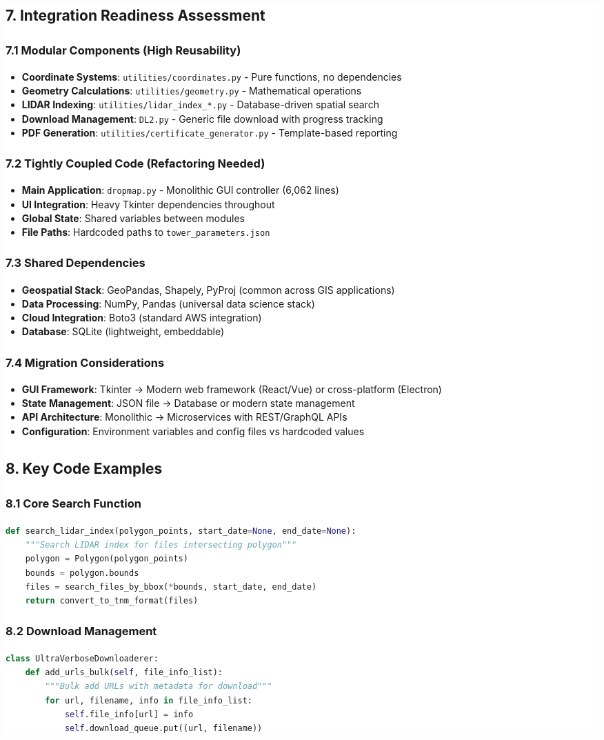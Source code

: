 ## 7. Integration Readiness Assessment

### 7.1 Modular Components (High Reusability)
- **Coordinate Systems**: `utilities/coordinates.py` - Pure functions, no dependencies
- **Geometry Calculations**: `utilities/geometry.py` - Mathematical operations
- **LIDAR Indexing**: `utilities/lidar_index_*.py` - Database-driven spatial search
- **Download Management**: `DL2.py` - Generic file download with progress tracking
- **PDF Generation**: `utilities/certificate_generator.py` - Template-based reporting

### 7.2 Tightly Coupled Code (Refactoring Needed)
- **Main Application**: `dropmap.py` - Monolithic GUI controller (6,062 lines)
- **UI Integration**: Heavy Tkinter dependencies throughout
- **Global State**: Shared variables between modules
- **File Paths**: Hardcoded paths to `tower_parameters.json`

### 7.3 Shared Dependencies
- **Geospatial Stack**: GeoPandas, Shapely, PyProj (common across GIS applications)
- **Data Processing**: NumPy, Pandas (universal data science stack)
- **Cloud Integration**: Boto3 (standard AWS integration)
- **Database**: SQLite (lightweight, embeddable)

### 7.4 Migration Considerations
- **GUI Framework**: Tkinter → Modern web framework (React/Vue) or cross-platform (Electron)
- **State Management**: JSON file → Database or modern state management
- **API Architecture**: Monolithic → Microservices with REST/GraphQL APIs
- **Configuration**: Environment variables and config files vs hardcoded values

## 8. Key Code Examples

### 8.1 Core Search Function
```python
def search_lidar_index(polygon_points, start_date=None, end_date=None):
    """Search LIDAR index for files intersecting polygon"""
    polygon = Polygon(polygon_points)
    bounds = polygon.bounds
    files = search_files_by_bbox(*bounds, start_date, end_date)
    return convert_to_tnm_format(files)
```

### 8.2 Download Management
```python
class UltraVerboseDownloaderer:
    def add_urls_bulk(self, file_info_list):
        """Bulk add URLs with metadata for download"""
        for url, filename, info in file_info_list:
            self.file_info[url] = info
            self.download_queue.put((url, filename))
```
